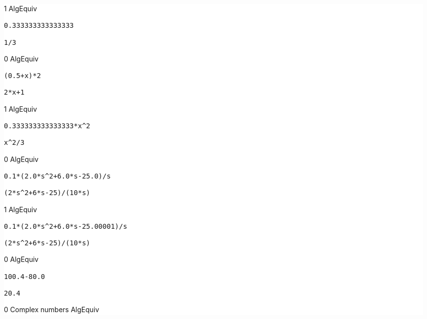   <td class="cell c4"></td>
  <td class="cell c5">1</td>
  <td class="cell c6"></td>
</tr>
<tr class="pass">
  <td class="cell c0">AlgEquiv</td>
  <td class="cell c1"><span style="color:green;"><i class="fa fa-check"></i></span></td>
  <td class="cell c2"><pre>0.333333333333333</pre></td>
  <td class="cell c3"><pre>1/3</pre></td>
  <td class="cell c4"></td>
  <td class="cell c5">0</td>
  <td class="cell c6"></td>
</tr>
<tr class="pass">
  <td class="cell c0">AlgEquiv</td>
  <td class="cell c1"><span style="color:green;"><i class="fa fa-check"></i></span></td>
  <td class="cell c2"><pre>(0.5+x)*2</pre></td>
  <td class="cell c3"><pre>2*x+1</pre></td>
  <td class="cell c4"></td>
  <td class="cell c5">1</td>
  <td class="cell c6"></td>
</tr>
<tr class="pass">
  <td class="cell c0">AlgEquiv</td>
  <td class="cell c1"><span style="color:green;"><i class="fa fa-check"></i></span></td>
  <td class="cell c2"><pre>0.333333333333333*x^2</pre></td>
  <td class="cell c3"><pre>x^2/3</pre></td>
  <td class="cell c4"></td>
  <td class="cell c5">0</td>
  <td class="cell c6"></td>
</tr>
<tr class="pass">
  <td class="cell c0">AlgEquiv</td>
  <td class="cell c1"><span style="color:green;"><i class="fa fa-check"></i></span></td>
  <td class="cell c2"><pre>0.1*(2.0*s^2+6.0*s-25.0)/s</pre></td>
  <td class="cell c3"><pre>(2*s^2+6*s-25)/(10*s)</pre></td>
  <td class="cell c4"></td>
  <td class="cell c5">1</td>
  <td class="cell c6"></td>
</tr>
<tr class="pass">
  <td class="cell c0">AlgEquiv</td>
  <td class="cell c1"><span style="color:green;"><i class="fa fa-check"></i></span></td>
  <td class="cell c2"><pre>0.1*(2.0*s^2+6.0*s-25.00001)/s</pre></td>
  <td class="cell c3"><pre>(2*s^2+6*s-25)/(10*s)</pre></td>
  <td class="cell c4"></td>
  <td class="cell c5">0</td>
  <td class="cell c6"></td>
</tr>
<tr class="pass">
  <td class="cell c0">AlgEquiv</td>
  <td class="cell c1"><span style="color:green;"><i class="fa fa-check"></i></span></td>
  <td class="cell c2"><pre>100.4-80.0</pre></td>
  <td class="cell c3"><pre>20.4</pre></td>
  <td class="cell c4"></td>
  <td class="cell c5">0</td>
  <td class="cell c6"></td>
</tr>
<tr class="notes">
  <td class="cell c0"><td colspan="6">Complex numbers</td></td>
</tr>
<tr class="pass">
  <td class="cell c0">AlgEquiv</td>
  <td class="cell c1"><span style="color:green;"><i class="fa fa-check"></i></span></td>